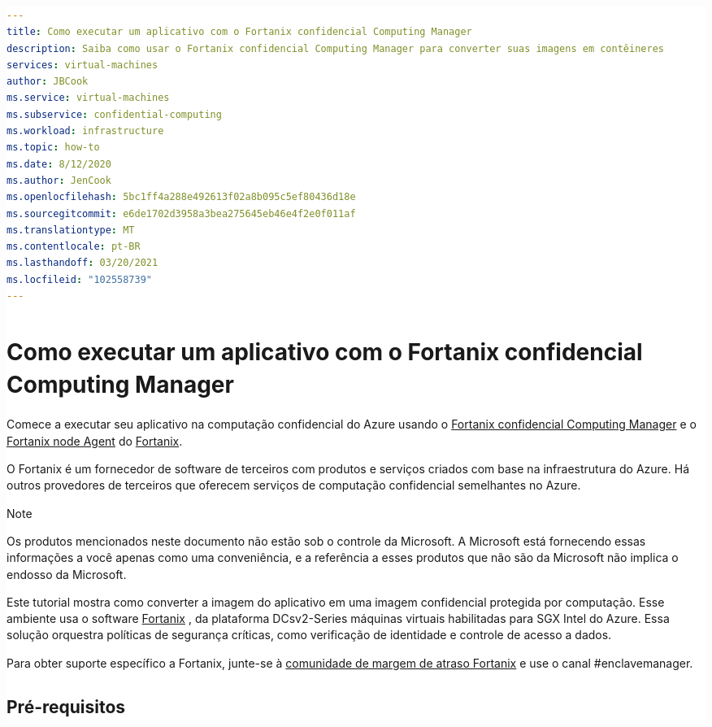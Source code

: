 ```yaml
---
title: Como executar um aplicativo com o Fortanix confidencial Computing Manager
description: Saiba como usar o Fortanix confidencial Computing Manager para converter suas imagens em contêineres
services: virtual-machines
author: JBCook
ms.service: virtual-machines
ms.subservice: confidential-computing
ms.workload: infrastructure
ms.topic: how-to
ms.date: 8/12/2020
ms.author: JenCook
ms.openlocfilehash: 5bc1ff4a288e492613f02a8b095c5ef80436d18e
ms.sourcegitcommit: e6de1702d3958a3bea275645eb46e4f2e0f011af
ms.translationtype: MT
ms.contentlocale: pt-BR
ms.lasthandoff: 03/20/2021
ms.locfileid: "102558739"
---
```

# <a name="how-to-run-an-application-with-fortanix-confidential-computing-manager"></a>Como executar um aplicativo com o Fortanix confidencial Computing Manager

Comece a executar seu aplicativo na computação confidencial do Azure usando o [Fortanix confidencial Computing Manager](https://azuremarketplace.microsoft.com/marketplace/apps/fortanix.enclave_manager?tab=Overview) e o [Fortanix node Agent](https://azuremarketplace.microsoft.com/marketplace/apps/fortanix.rte_node_agent) do [Fortanix](https://www.fortanix.com/).


O Fortanix é um fornecedor de software de terceiros com produtos e serviços criados com base na infraestrutura do Azure. Há outros provedores de terceiros que oferecem serviços de computação confidencial semelhantes no Azure.

> [!Note]
 > Os produtos mencionados neste documento não estão sob o controle da Microsoft. A Microsoft está fornecendo essas informações a você apenas como uma conveniência, e a referência a esses produtos que não são da Microsoft não implica o endosso da Microsoft.



Este tutorial mostra como converter a imagem do aplicativo em uma imagem confidencial protegida por computação. Esse ambiente usa o software [Fortanix](https://www.fortanix.com/) , da plataforma DCsv2-Series máquinas virtuais habilitadas para SGX Intel do Azure. Essa solução orquestra políticas de segurança críticas, como verificação de identidade e controle de acesso a dados.

 Para obter suporte específico a Fortanix, junte-se à [comunidade de margem de atraso Fortanix](https://fortanix.com/community/) e use o canal #enclavemanager.


## <a name="prerequisites"></a>Pré-requisitos
